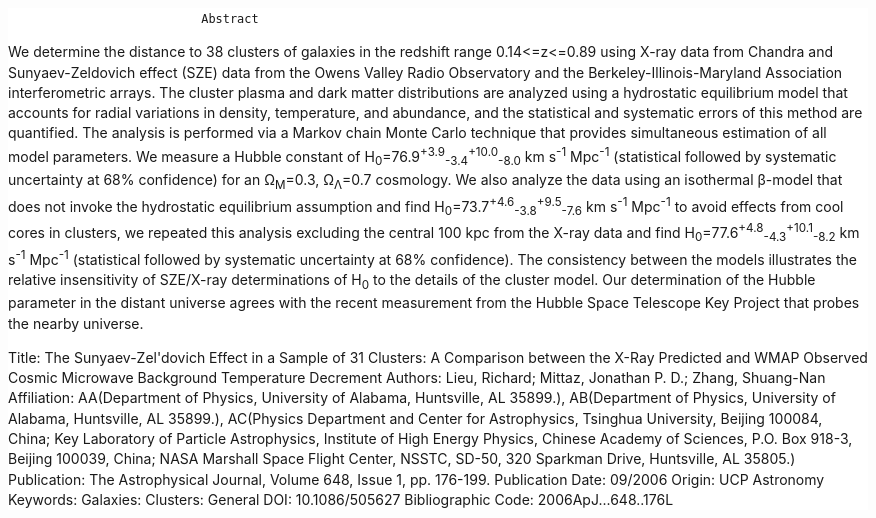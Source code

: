                                Abstract
We determine the distance to 38 clusters of galaxies in the redshift 
range 0.14<=z<=0.89 using X-ray data from Chandra and 
Sunyaev-Zeldovich effect (SZE) data from the Owens Valley Radio 
Observatory and the Berkeley-Illinois-Maryland Association 
interferometric arrays. The cluster plasma and dark matter distributions 
are analyzed using a hydrostatic equilibrium model that accounts for 
radial variations in density, temperature, and abundance, and the 
statistical and systematic errors of this method are quantified. The 
analysis is performed via a Markov chain Monte Carlo technique that 
provides simultaneous estimation of all model parameters. We measure a 
Hubble constant of 
H<SUB>0</SUB>=76.9<SUP>+3.9</SUP><SUB>-3.4</SUB><SUP>+10.0</SUP><SUB>-8.0</SUB> 
km s<SUP>-1</SUP> Mpc<SUP>-1</SUP> (statistical followed by systematic 
uncertainty at 68% confidence) for an Ω<SUB>M</SUB>=0.3, 
Ω<SUB>Λ</SUB>=0.7 cosmology. We also analyze the data using 
an isothermal β-model that does not invoke the hydrostatic 
equilibrium assumption and find 
H<SUB>0</SUB>=73.7<SUP>+4.6</SUP><SUB>-3.8</SUB><SUP>+9.5</SUP><SUB>-7.6</SUB> 
km s<SUP>-1</SUP> Mpc<SUP>-1</SUP> to avoid effects from cool cores in 
clusters, we repeated this analysis excluding the central 100 kpc from 
the X-ray data and find 
H<SUB>0</SUB>=77.6<SUP>+4.8</SUP><SUB>-4.3</SUB><SUP>+10.1</SUP><SUB>-8.2</SUB> 
km s<SUP>-1</SUP> Mpc<SUP>-1</SUP> (statistical followed by systematic 
uncertainty at 68% confidence). The consistency between the models 
illustrates the relative insensitivity of SZE/X-ray determinations of 
H<SUB>0</SUB> to the details of the cluster model. Our determination of 
the Hubble parameter in the distant universe agrees with the recent 
measurement from the Hubble Space Telescope Key Project that probes the 
nearby universe. 




Title:              The Sunyaev-Zel'dovich Effect in a Sample of 31 
                    Clusters: A Comparison between the X-Ray Predicted 
                    and WMAP Observed Cosmic Microwave Background 
                    Temperature Decrement
Authors:            Lieu, Richard; Mittaz, Jonathan P. D.;
                    Zhang, Shuang-Nan
Affiliation:        AA(Department of Physics, University of Alabama, 
                    Huntsville, AL 35899.), AB(Department of Physics, 
                    University of Alabama, Huntsville, AL 35899.), 
                    AC(Physics Department and Center for Astrophysics, 
                    Tsinghua University, Beijing 100084, China; Key 
                    Laboratory of Particle Astrophysics, Institute of 
                    High Energy Physics, Chinese Academy of Sciences, 
                    P.O. Box 918-3, Beijing 100039, China; NASA Marshall 
                    Space Flight Center, NSSTC, SD-50, 320 Sparkman 
                    Drive, Huntsville, AL 35805.)
Publication:        The Astrophysical Journal, Volume 648, Issue 1, pp. 
                    176-199.
Publication Date:   09/2006
Origin:             UCP
Astronomy Keywords: Galaxies: Clusters: General
DOI:                10.1086/505627
Bibliographic Code: 2006ApJ...648..176L
